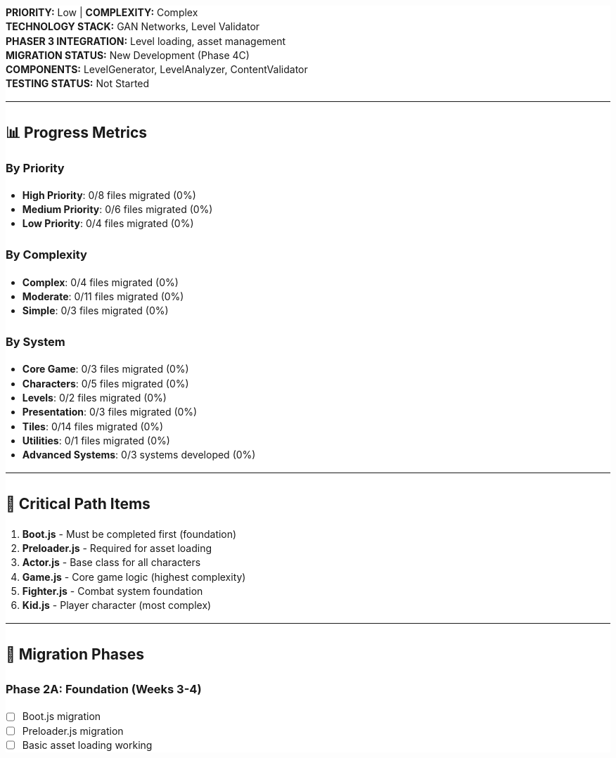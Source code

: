 **PRIORITY:** Low | **COMPLEXITY:** Complex  
**TECHNOLOGY STACK:** GAN Networks, Level Validator  
**PHASER 3 INTEGRATION:** Level loading, asset management  
**MIGRATION STATUS:** New Development (Phase 4C)  
**COMPONENTS:** LevelGenerator, LevelAnalyzer, ContentValidator  
**TESTING STATUS:** Not Started

---

## 📊 Progress Metrics

### By Priority

- **High Priority**: 0/8 files migrated (0%)
- **Medium Priority**: 0/6 files migrated (0%)
- **Low Priority**: 0/4 files migrated (0%)

### By Complexity

- **Complex**: 0/4 files migrated (0%)
- **Moderate**: 0/11 files migrated (0%)
- **Simple**: 0/3 files migrated (0%)

### By System

- **Core Game**: 0/3 files migrated (0%)
- **Characters**: 0/5 files migrated (0%)
- **Levels**: 0/2 files migrated (0%)
- **Presentation**: 0/3 files migrated (0%)
- **Tiles**: 0/14 files migrated (0%)
- **Utilities**: 0/1 files migrated (0%)
- **Advanced Systems**: 0/3 systems developed (0%)

---

## 🚨 Critical Path Items

1. **Boot.js** - Must be completed first (foundation)
2. **Preloader.js** - Required for asset loading
3. **Actor.js** - Base class for all characters
4. **Game.js** - Core game logic (highest complexity)
5. **Fighter.js** - Combat system foundation
6. **Kid.js** - Player character (most complex)

---

## 🔄 Migration Phases

### Phase 2A: Foundation (Weeks 3-4)

- [ ] Boot.js migration
- [ ] Preloader.js migration
- [ ] Basic asset loading working
